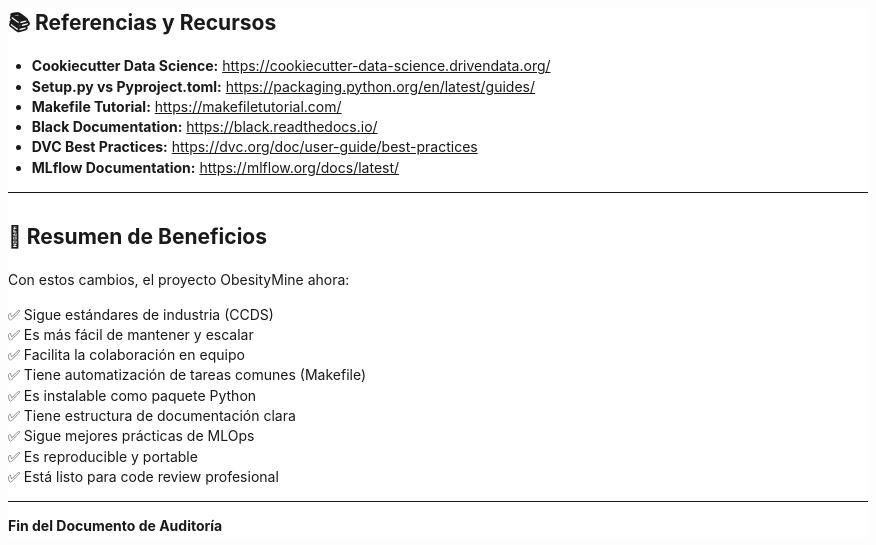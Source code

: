 
## 📚 Referencias y Recursos

- **Cookiecutter Data Science:** https://cookiecutter-data-science.drivendata.org/
- **Setup.py vs Pyproject.toml:** https://packaging.python.org/en/latest/guides/
- **Makefile Tutorial:** https://makefiletutorial.com/
- **Black Documentation:** https://black.readthedocs.io/
- **DVC Best Practices:** https://dvc.org/doc/user-guide/best-practices
- **MLflow Documentation:** https://mlflow.org/docs/latest/

---

## 🎯 Resumen de Beneficios

Con estos cambios, el proyecto ObesityMine ahora:

✅ Sigue estándares de industria (CCDS)  
✅ Es más fácil de mantener y escalar  
✅ Facilita la colaboración en equipo  
✅ Tiene automatización de tareas comunes (Makefile)  
✅ Es instalable como paquete Python  
✅ Tiene estructura de documentación clara  
✅ Sigue mejores prácticas de MLOps  
✅ Es reproducible y portable  
✅ Está listo para code review profesional  

---

**Fin del Documento de Auditoría**

